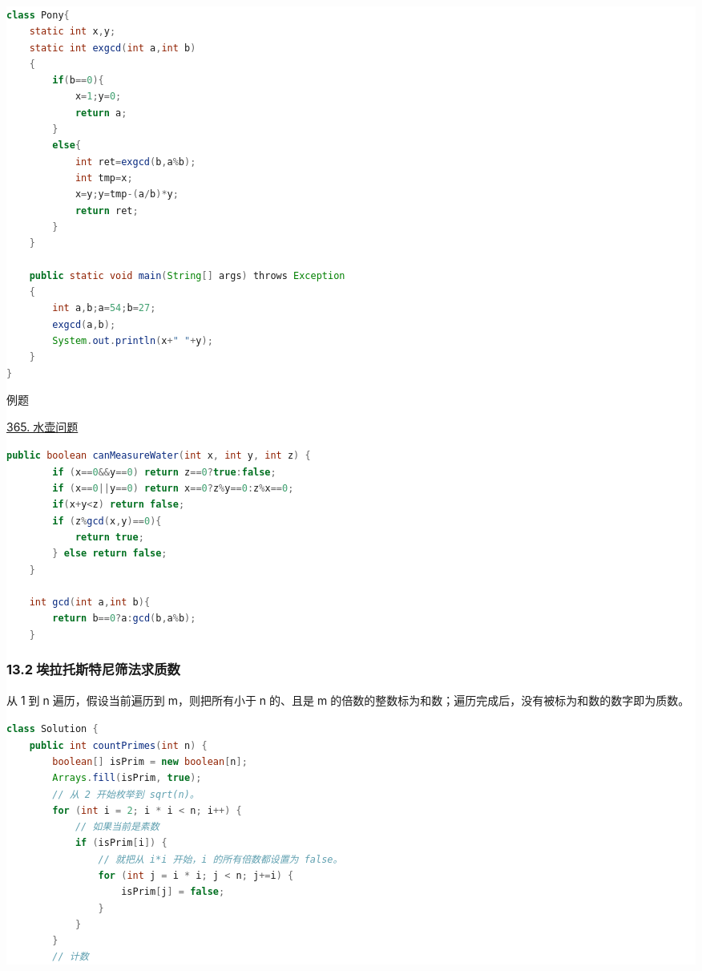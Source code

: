 ```java
class Pony{
    static int x,y;
    static int exgcd(int a,int b)
    {
        if(b==0){
            x=1;y=0;
            return a;
        }
        else{
            int ret=exgcd(b,a%b);
            int tmp=x;
            x=y;y=tmp-(a/b)*y;
            return ret;
        }
    }

    public static void main(String[] args) throws Exception
    {
        int a,b;a=54;b=27;
        exgcd(a,b);
        System.out.println(x+" "+y);
    }
}
```

例题

[365. 水壶问题](https://leetcode-cn.com/problems/water-and-jug-problem/)

```java
public boolean canMeasureWater(int x, int y, int z) {
        if (x==0&&y==0) return z==0?true:false;
        if (x==0||y==0) return x==0?z%y==0:z%x==0;
        if(x+y<z) return false;
        if (z%gcd(x,y)==0){
            return true;
        } else return false;
    }

    int gcd(int a,int b){
        return b==0?a:gcd(b,a%b);
    }
```



### 13.2 埃拉托斯特尼筛法求质数

从 1 到 n 遍历，假设当前遍历到 m，则把所有小于 n 的、且是 m 的倍数的整数标为和数；遍历完成后，没有被标为和数的数字即为质数。 

```java
class Solution {
    public int countPrimes(int n) {
        boolean[] isPrim = new boolean[n];
        Arrays.fill(isPrim, true);
        // 从 2 开始枚举到 sqrt(n)。
        for (int i = 2; i * i < n; i++) {
            // 如果当前是素数
            if (isPrim[i]) {
                // 就把从 i*i 开始，i 的所有倍数都设置为 false。
                for (int j = i * i; j < n; j+=i) {
                    isPrim[j] = false;
                }
            }
        }
        // 计数
```